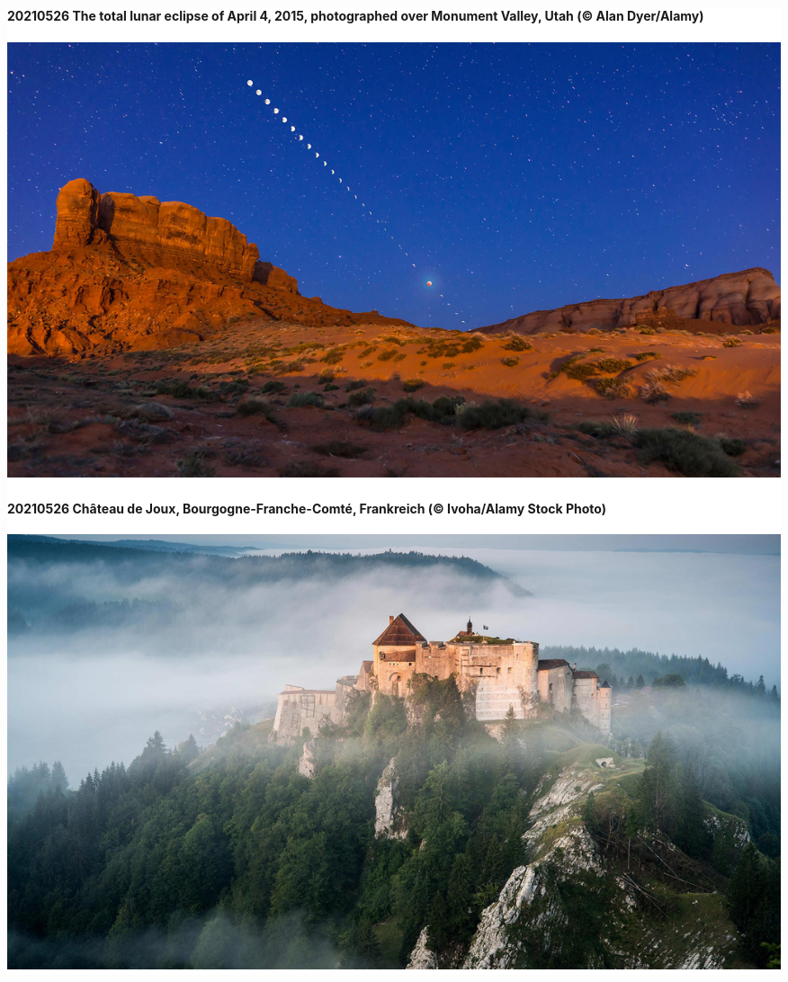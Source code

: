 #### 20210526 The total lunar eclipse of April 4, 2015, photographed over Monument Valley, Utah (© Alan Dyer/Alamy)

![](20210526_TearDropEclipse_1920x1080.jpg)

#### 20210526 Château de Joux, Bourgogne-Franche-Comté, Frankreich (© Ivoha/Alamy Stock Photo)

![](20210526_JouxFog_1920x1080.jpg)
